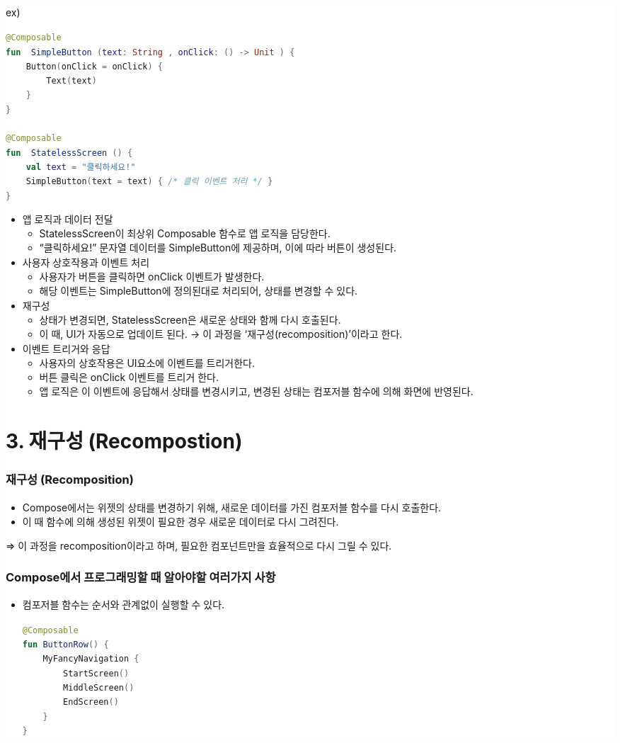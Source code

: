 ex)

```kotlin
@Composable 
fun  SimpleButton (text: String , onClick: () -> Unit ) { 
    Button(onClick = onClick) { 
        Text(text) 
    } 
} 

@Composable 
fun  StatelessScreen () { 
    val text = "클릭하세요!"
    SimpleButton(text = text) { /* 클릭 이벤트 처리 */ } 
}
```

- 앱 로직과 데이터 전달
    - StatelessScreen이 최상위 Composable 함수로 앱 로직을 담당한다.
    - “클릭하세요!” 문자열 데이터를 SimpleButton에 제공하며, 이에 따라 버튼이 생성된다.
- 사용자 상호작용과 이벤트 처리
    - 사용자가 버튼을 클릭하면 onClick 이벤트가 발생한다.
    - 해당 이벤트는 SimpleButton에 정의된대로 처리되어, 상태를 변경할 수 있다.
- 재구성
    - 상태가 변경되면, StatelessScreen은 새로운 상태와 함께 다시 호출된다.
    - 이 때, UI가 자동으로 업데이트 된다. → 이 과정을 ‘재구성(recomposition)’이라고 한다.
- 이벤트 트리거와 응답
    - 사용자의 상호작용은 UI요소에 이벤트를 트리거한다.
    - 버튼 클릭은 onClick 이벤트를 트리거 한다.
    - 앱 로직은 이 이벤트에 응답해서 상태를 변경시키고, 변경된 상태는 컴포저블 함수에 의해 화면에 반영된다.

# 3. 재구성 (Recompostion)

### 재구성 (Recomposition)

- Compose에서는 위젯의 상태를 변경하기 위해, 새로운 데이터를 가진 컴포저블 함수를 다시 호출한다.
- 이 때 함수에 의해 생성된 위젯이 필요한 경우 새로운 데이터로 다시 그려진다.

⇒ 이 과정을 recomposition이라고 하며, 필요한 컴포넌트만을 효율적으로 다시 그릴 수 있다.

### Compose에서 프로그래밍할 때 알아야할 여러가지 사항

- 컴포저블 함수는 순서와 관계없이 실행할 수 있다.

    ```kotlin
    @Composable
    fun ButtonRow() {
        MyFancyNavigation {
            StartScreen()
            MiddleScreen()
            EndScreen()
        }
    }
    ```
    